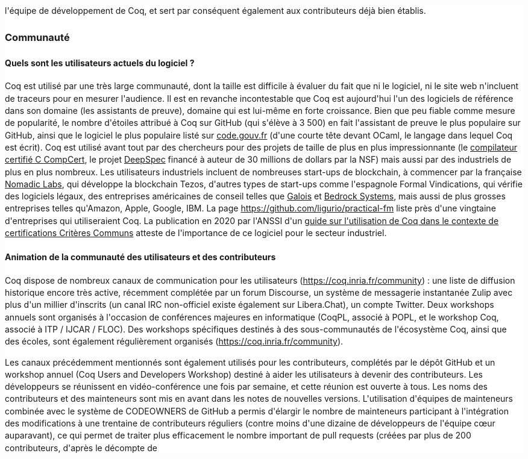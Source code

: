 l'équipe de développement de Coq, et sert par conséquent également aux
contributeurs déjà bien établis.

### Communauté

#### Quels sont les utilisateurs actuels du logiciel ?

Coq est utilisé par une très large communauté, dont la taille est
difficile à évaluer du fait que ni le logiciel, ni le site web
n'incluent de traceurs pour en mesurer l'audience. Il est en revanche
incontestable que Coq est aujourd'hui l'un des logiciels de référence
dans son domaine (les assistants de preuve), domaine qui est lui-même
en forte croissance. Bien que peu fiable comme mesure de popularité,
le nombre d'étoiles attribué à Coq sur GitHub (qui s'élève à 3 500) en
fait l'assistant de preuve le plus populaire sur GitHub, ainsi que le
logiciel le plus populaire listé sur [code.gouv.fr](https://code.gouv.fr/) (d'une courte tête
devant OCaml, le langage dans lequel Coq est écrit). Coq est utilisé
avant tout par des chercheurs pour des projets de taille de plus en
plus impressionnante (le [compilateur certifié C CompCert](https://github.com/AbsInt/CompCert), le projet [DeepSpec](https://deepspec.org) financé à auteur de 30 millions de dollars par la
NSF) mais aussi par des industriels de plus en plus nombreux. Les
utilisateurs industriels incluent de nombreuses start-ups de
blockchain, à commencer par la française [Nomadic Labs](https://www.nomadic-labs.com/), qui développe la blockchain Tezos,
d'autres types de start-ups comme l'espagnole Formal Vindications, qui
vérifie des logiciels légaux, des entreprises américaines de conseil
telles que [Galois](http://galois.com/) et [Bedrock Systems](https://bedrocksystems.com/), mais aussi de plus grosses entreprises
telles qu'Amazon, Apple, Google, IBM. La page
<https://github.com/ligurio/practical-fm> liste près d'une vingtaine
d'entreprises qui utiliseraient Coq. La publication en 2020 par
l'ANSSI d'un [guide sur l'utilisation de Coq dans le contexte de
certifications Critères Communs](https://www.ssi.gouv.fr/uploads/2014/11/anssi-requirements-on-the-use-of-coq-in-the-context-of-common-criteria-evaluations-v1.0-en.pdf)
atteste de l'importance de ce logiciel pour le secteur industriel.

#### Animation de la communauté des utilisateurs et des contributeurs

Coq dispose de nombreux canaux de communication pour les utilisateurs
(<https://coq.inria.fr/community>) : une liste de diffusion historique
encore très active, récemment complétée par un forum Discourse, un
système de messagerie instantanée Zulip avec plus d'un millier
d'inscrits (un canal IRC non-officiel existe également sur
Libera.Chat), un compte Twitter. Deux workshops annuels sont organisés
à l'occasion de conférences majeures en informatique (CoqPL, associé à
POPL, et le workshop Coq, associé à ITP / IJCAR / FLOC). Des workshops
spécifiques destinés à des sous-communautés de l'écosystème Coq, ainsi
que des écoles, sont également régulièrement organisés
(<https://coq.inria.fr/community>).

Les canaux précédemment mentionnés sont également utilisés pour les
contributeurs, complétés par le dépôt GitHub et un workshop annuel
(Coq Users and Developers Workshop) destiné à aider les utilisateurs à
devenir des contributeurs. Les développeurs se réunissent en
vidéo-conférence une fois par semaine, et cette réunion est ouverte à
tous. Les noms des contributeurs et des mainteneurs sont mis en avant
dans les notes de nouvelles versions. L'utilisation d'équipes de
mainteneurs combinée avec le système de CODEOWNERS de GitHub a permis
d'élargir le nombre de mainteneurs participant à l'intégration des
modifications à une trentaine de contributeurs réguliers (contre moins
d'une dizaine de développeurs de l'équipe cœur auparavant), ce qui
permet de traiter plus efficacement le nombre important de pull
requests (créées par plus de 200 contributeurs, d'après le décompte de